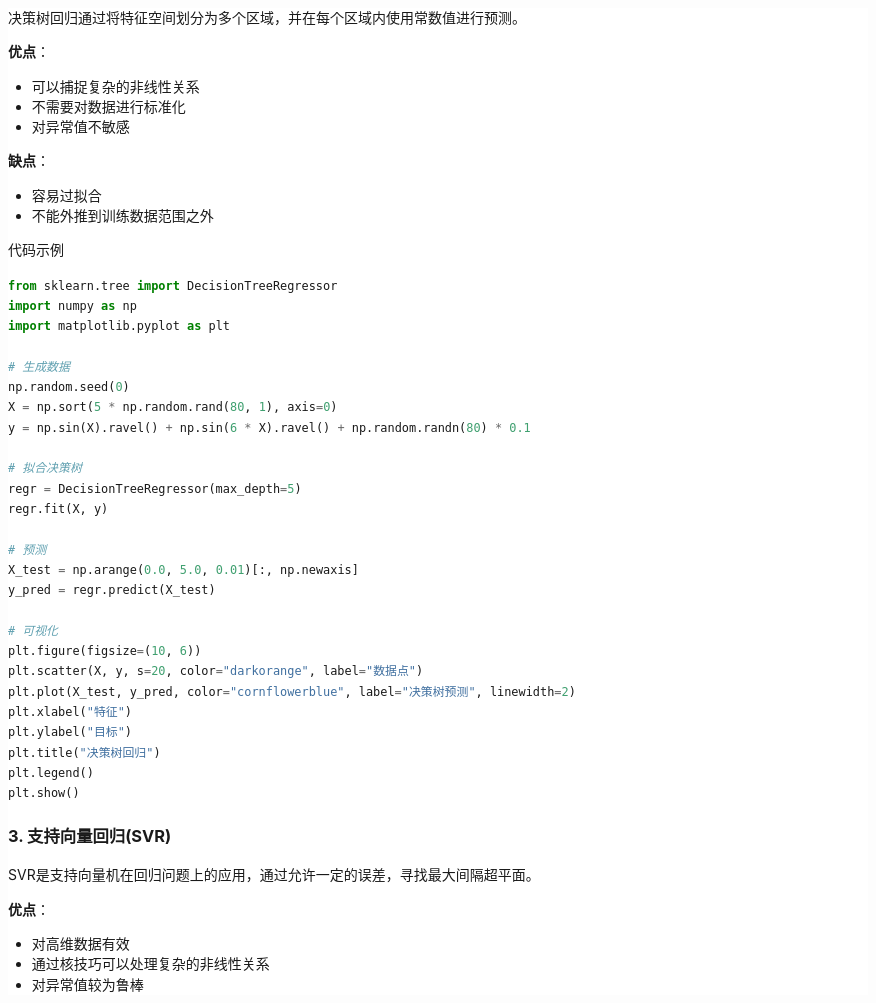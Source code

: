 决策树回归通过将特征空间划分为多个区域，并在每个区域内使用常数值进行预测。

**优点**：
- 可以捕捉复杂的非线性关系
- 不需要对数据进行标准化
- 对异常值不敏感

**缺点**：
- 容易过拟合
- 不能外推到训练数据范围之外

<div class="code-example">
  <div class="code-example__title">代码示例</div>
  <div class="code-example__content">

```python
from sklearn.tree import DecisionTreeRegressor
import numpy as np
import matplotlib.pyplot as plt

# 生成数据
np.random.seed(0)
X = np.sort(5 * np.random.rand(80, 1), axis=0)
y = np.sin(X).ravel() + np.sin(6 * X).ravel() + np.random.randn(80) * 0.1

# 拟合决策树
regr = DecisionTreeRegressor(max_depth=5)
regr.fit(X, y)

# 预测
X_test = np.arange(0.0, 5.0, 0.01)[:, np.newaxis]
y_pred = regr.predict(X_test)

# 可视化
plt.figure(figsize=(10, 6))
plt.scatter(X, y, s=20, color="darkorange", label="数据点")
plt.plot(X_test, y_pred, color="cornflowerblue", label="决策树预测", linewidth=2)
plt.xlabel("特征")
plt.ylabel("目标")
plt.title("决策树回归")
plt.legend()
plt.show()
```

  </div>
</div>

### 3. 支持向量回归(SVR)

SVR是支持向量机在回归问题上的应用，通过允许一定的误差，寻找最大间隔超平面。

**优点**：
- 对高维数据有效
- 通过核技巧可以处理复杂的非线性关系
- 对异常值较为鲁棒
